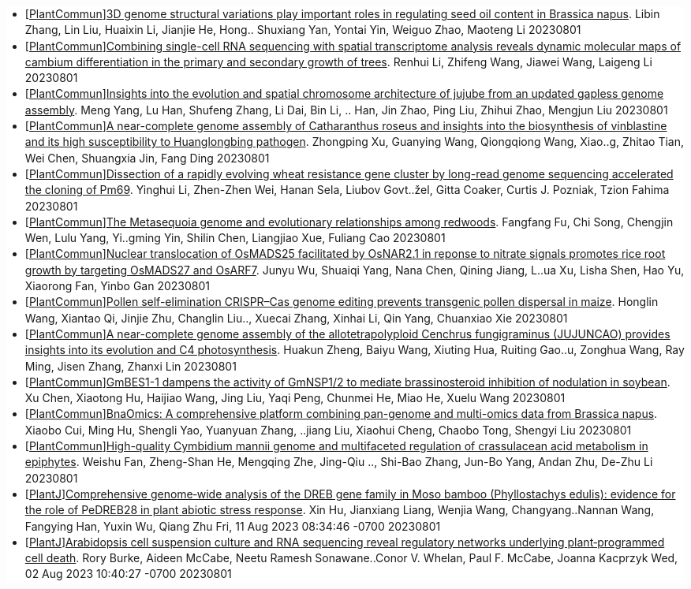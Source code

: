   - \[[PlantCommun](https://www.cell.com/archive?publicationCode=xplc&rss=yes)\][3D genome structural variations play important roles in regulating seed oil content in Brassica napus](https://www.cell.com/plant-communications/fulltext/S2590-3462(23)00194-3?rss=yes). Libin Zhang, Lin Liu, Huaixin Li, Jianjie He, Hong.. Shuxiang Yan, Yontai Yin, Weiguo Zhao, Maoteng Li 	20230801
  - \[[PlantCommun](https://www.cell.com/archive?publicationCode=xplc&rss=yes)\][Combining single-cell RNA sequencing with spatial transcriptome analysis reveals dynamic molecular maps of cambium differentiation in the primary and secondary growth of trees](https://www.cell.com/plant-communications/fulltext/S2590-3462(23)00193-1?rss=yes). Renhui Li, Zhifeng Wang, Jiawei Wang, Laigeng Li 	20230801
  - \[[PlantCommun](https://www.cell.com/archive?publicationCode=xplc&rss=yes)\][Insights into the evolution and spatial chromosome architecture of jujube from an updated gapless genome assembly](https://www.cell.com/plant-communications/fulltext/S2590-3462(23)00190-6?rss=yes). Meng Yang, Lu Han, Shufeng Zhang, Li Dai, Bin Li, .. Han, Jin Zhao, Ping Liu, Zhihui Zhao, Mengjun Liu 	20230801
  - \[[PlantCommun](https://www.cell.com/archive?publicationCode=xplc&rss=yes)\][A near-complete genome assembly of Catharanthus roseus and insights into the biosynthesis of vinblastine and its high susceptibility to Huanglongbing pathogen](https://www.cell.com/plant-communications/fulltext/S2590-3462(23)00189-X?rss=yes). Zhongping Xu, Guanying Wang, Qiongqiong Wang, Xiao..g, Zhitao Tian, Wei Chen, Shuangxia Jin, Fang Ding 	20230801
  - \[[PlantCommun](https://www.cell.com/archive?publicationCode=xplc&rss=yes)\][Dissection of a rapidly evolving wheat resistance gene cluster by long-read genome sequencing accelerated the cloning of Pm69](https://www.cell.com/plant-communications/fulltext/S2590-3462(23)00163-3?rss=yes). Yinghui Li, Zhen-Zhen Wei, Hanan Sela, Liubov Govt..žel, Gitta Coaker, Curtis J. Pozniak, Tzion Fahima 	20230801
  - \[[PlantCommun](https://www.cell.com/archive?publicationCode=xplc&rss=yes)\][The Metasequoia genome and evolutionary relationships among redwoods](https://www.cell.com/plant-communications/fulltext/S2590-3462(23)00160-8?rss=yes). Fangfang Fu, Chi Song, Chengjin Wen, Lulu Yang, Yi..gming Yin, Shilin Chen, Liangjiao Xue, Fuliang Cao 	20230801
  - \[[PlantCommun](https://www.cell.com/archive?publicationCode=xplc&rss=yes)\][Nuclear translocation of OsMADS25 facilitated by OsNAR2.1 in reponse to nitrate signals promotes rice root growth by targeting OsMADS27 and OsARF7](https://www.cell.com/plant-communications/fulltext/S2590-3462(23)00159-1?rss=yes). Junyu Wu, Shuaiqi Yang, Nana Chen, Qining Jiang, L..ua Xu, Lisha Shen, Hao Yu, Xiaorong Fan, Yinbo Gan 	20230801
  - \[[PlantCommun](https://www.cell.com/archive?publicationCode=xplc&rss=yes)\][Pollen self-elimination CRISPR–Cas genome editing prevents transgenic pollen dispersal in maize](https://www.cell.com/plant-communications/fulltext/S2590-3462(23)00154-2?rss=yes). Honglin Wang, Xiantao Qi, Jinjie Zhu, Changlin Liu.., Xuecai Zhang, Xinhai Li, Qin Yang, Chuanxiao Xie 	20230801
  - \[[PlantCommun](https://www.cell.com/archive?publicationCode=xplc&rss=yes)\][A near-complete genome assembly of the allotetrapolyploid Cenchrus fungigraminus (JUJUNCAO) provides insights into its evolution and C4 photosynthesis](https://www.cell.com/plant-communications/fulltext/S2590-3462(23)00150-5?rss=yes). Huakun Zheng, Baiyu Wang, Xiuting Hua, Ruiting Gao..u, Zonghua Wang, Ray Ming, Jisen Zhang, Zhanxi Lin 	20230801
  - \[[PlantCommun](https://www.cell.com/archive?publicationCode=xplc&rss=yes)\][GmBES1-1 dampens the activity of GmNSP1/2 to mediate brassinosteroid inhibition of nodulation in soybean](https://www.cell.com/plant-communications/fulltext/S2590-3462(23)00144-X?rss=yes). Xu Chen, Xiaotong Hu, Haijiao Wang, Jing Liu, Yaqi Peng, Chunmei He, Miao He, Xuelu Wang 	20230801
  - \[[PlantCommun](https://www.cell.com/archive?publicationCode=xplc&rss=yes)\][BnaOmics: A comprehensive platform combining pan-genome and multi-omics data from Brassica napus](https://www.cell.com/plant-communications/fulltext/S2590-3462(23)00120-7?rss=yes). Xiaobo Cui, Ming Hu, Shengli Yao, Yuanyuan Zhang, ..jiang Liu, Xiaohui Cheng, Chaobo Tong, Shengyi Liu 	20230801
  - \[[PlantCommun](https://www.cell.com/archive?publicationCode=xplc&rss=yes)\][High-quality Cymbidium mannii genome and multifaceted regulation of crassulacean acid metabolism in epiphytes](https://www.cell.com/plant-communications/fulltext/S2590-3462(23)00062-7?rss=yes). Weishu Fan, Zheng-Shan He, Mengqing Zhe, Jing-Qiu .., Shi-Bao Zhang, Jun-Bo Yang, Andan Zhu, De-Zhu Li 	20230801
  - \[[PlantJ](https://onlinelibrary.wiley.com/journal/1365313x?af=R)\][Comprehensive genome‐wide analysis of the DREB gene family in Moso bamboo (Phyllostachys edulis): evidence for the role of PeDREB28 in plant abiotic stress response](https://onlinelibrary.wiley.com/doi/10.1111/tpj.16420?af=R). Xin Hu, Jianxiang Liang, Wenjia Wang, Changyang..Nannan Wang, Fangying Han, Yuxin Wu, Qiang Zhu Fri, 11 Aug 2023 08:34:46 -0700	20230801
  - \[[PlantJ](https://onlinelibrary.wiley.com/journal/1365313x?af=R)\][Arabidopsis cell suspension culture and RNA sequencing reveal regulatory networks underlying plant‐programmed cell death](https://onlinelibrary.wiley.com/doi/10.1111/tpj.16407?af=R). Rory Burke, Aideen McCabe, Neetu Ramesh Sonawane..Conor V. Whelan, Paul F. McCabe, Joanna Kacprzyk Wed, 02 Aug 2023 10:40:27 -0700	20230801